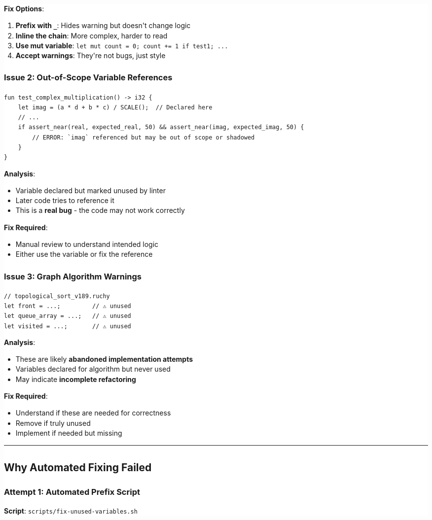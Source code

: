 **Fix Options**:
1. **Prefix with `_`**: Hides warning but doesn't change logic
2. **Inline the chain**: More complex, harder to read
3. **Use mut variable**: `let mut count = 0; count += 1 if test1; ...`
4. **Accept warnings**: They're not bugs, just style

### Issue 2: Out-of-Scope Variable References

```ruchy
fun test_complex_multiplication() -> i32 {
    let imag = (a * d + b * c) / SCALE();  // Declared here
    // ...
    if assert_near(real, expected_real, 50) && assert_near(imag, expected_imag, 50) {
        // ERROR: `imag` referenced but may be out of scope or shadowed
    }
}
```

**Analysis**:
- Variable declared but marked unused by linter
- Later code tries to reference it
- This is a **real bug** - the code may not work correctly

**Fix Required**:
- Manual review to understand intended logic
- Either use the variable or fix the reference

### Issue 3: Graph Algorithm Warnings

```ruchy
// topological_sort_v189.ruchy
let front = ...;         // ⚠️ unused
let queue_array = ...;   // ⚠️ unused
let visited = ...;       // ⚠️ unused
```

**Analysis**:
- These are likely **abandoned implementation attempts**
- Variables declared for algorithm but never used
- May indicate **incomplete refactoring**

**Fix Required**:
- Understand if these are needed for correctness
- Remove if truly unused
- Implement if needed but missing

---

## Why Automated Fixing Failed

### Attempt 1: Automated Prefix Script

**Script**: `scripts/fix-unused-variables.sh`
